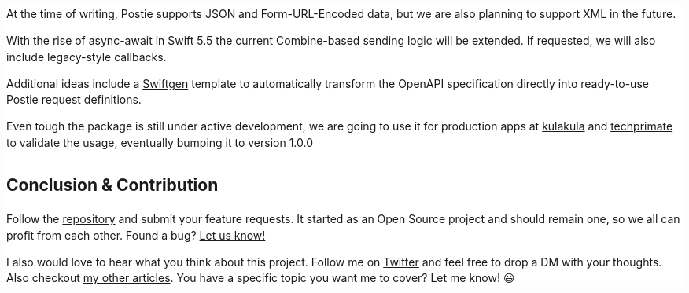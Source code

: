 At the time of writing, Postie supports JSON and Form-URL-Encoded data, but we are also planning to support XML in the
future.

With the rise of async-await in Swift 5.5 the current Combine-based sending logic will be extended. If requested, we
will also include legacy-style callbacks.

Additional ideas include a [Swiftgen](https://github.com/SwiftGen/SwiftGen) template to automatically transform the
OpenAPI specification directly into ready-to-use Postie request definitions.

Even tough the package is still under active development, we are going to use it for production apps at
[kula](https://www.kula.app/)[kula](https://www.kula.app/) and [techprimate](https://techprimate.com) to validate the
usage, eventually bumping it to version 1.0.0

## Conclusion & Contribution

Follow the [repository](https://github.com/kula-app/Postie/) and submit your feature requests. It started as an Open
Source project and should remain one, so we all can profit from each other. Found a bug?
[Let us know!](https://github.com/kula-app/Postie/issues/new)

I also would love to hear what you think about this project. Follow me on [Twitter](https://twitter.com/philprimes) and
feel free to drop a DM with your thoughts. Also checkout [my other articles](philprime.dev/blog). You have a specific
topic you want me to cover? Let me know! 😃
